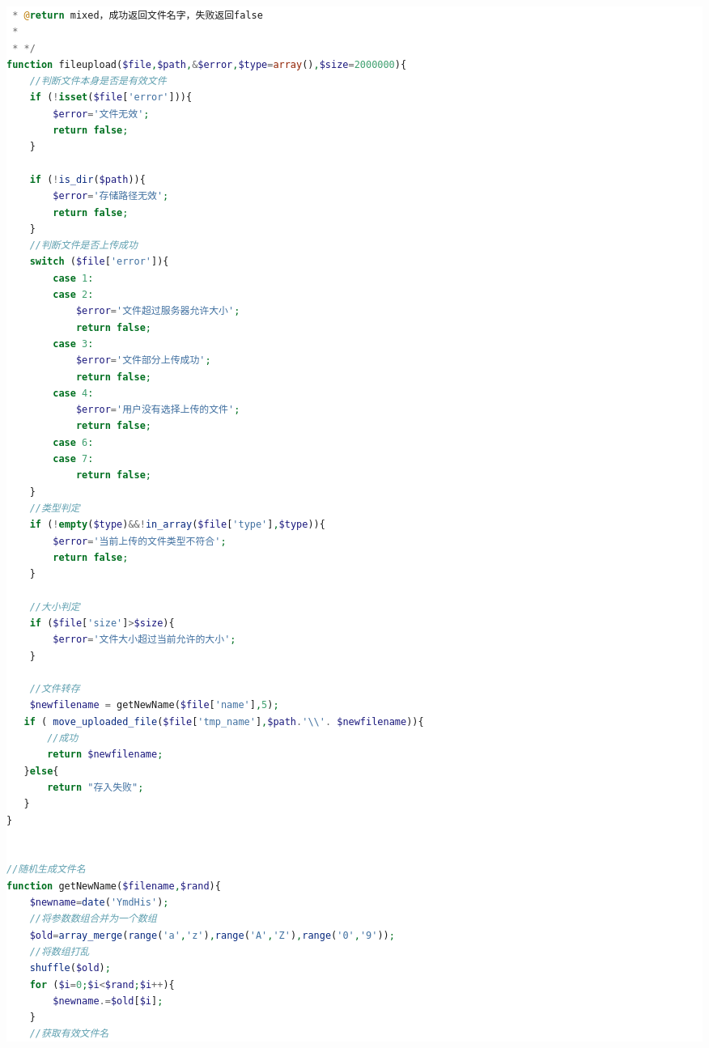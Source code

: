 ```php
 * @return mixed，成功返回文件名字，失败返回false
 *
 * */
function fileupload($file,$path,&$error,$type=array(),$size=2000000){
    //判断文件本身是否是有效文件
    if (!isset($file['error'])){
        $error='文件无效';
        return false;
    }

    if (!is_dir($path)){
        $error='存储路径无效';
        return false;
    }
    //判断文件是否上传成功
    switch ($file['error']){
        case 1:
        case 2:
            $error='文件超过服务器允许大小';
            return false;
        case 3:
            $error='文件部分上传成功';
            return false;
        case 4:
            $error='用户没有选择上传的文件';
            return false;
        case 6:
        case 7:
            return false;
    }
    //类型判定
    if (!empty($type)&&!in_array($file['type'],$type)){
        $error='当前上传的文件类型不符合';
        return false;
    }

    //大小判定
    if ($file['size']>$size){
        $error='文件大小超过当前允许的大小';
    }

    //文件转存
    $newfilename = getNewName($file['name'],5);
   if ( move_uploaded_file($file['tmp_name'],$path.'\\'. $newfilename)){
       //成功
       return $newfilename;
   }else{
       return "存入失败";
   }
}


//随机生成文件名
function getNewName($filename,$rand){
    $newname=date('YmdHis');
    //将参数数组合并为一个数组
    $old=array_merge(range('a','z'),range('A','Z'),range('0','9'));
    //将数组打乱
    shuffle($old);
    for ($i=0;$i<$rand;$i++){
        $newname.=$old[$i];
    }
    //获取有效文件名
```